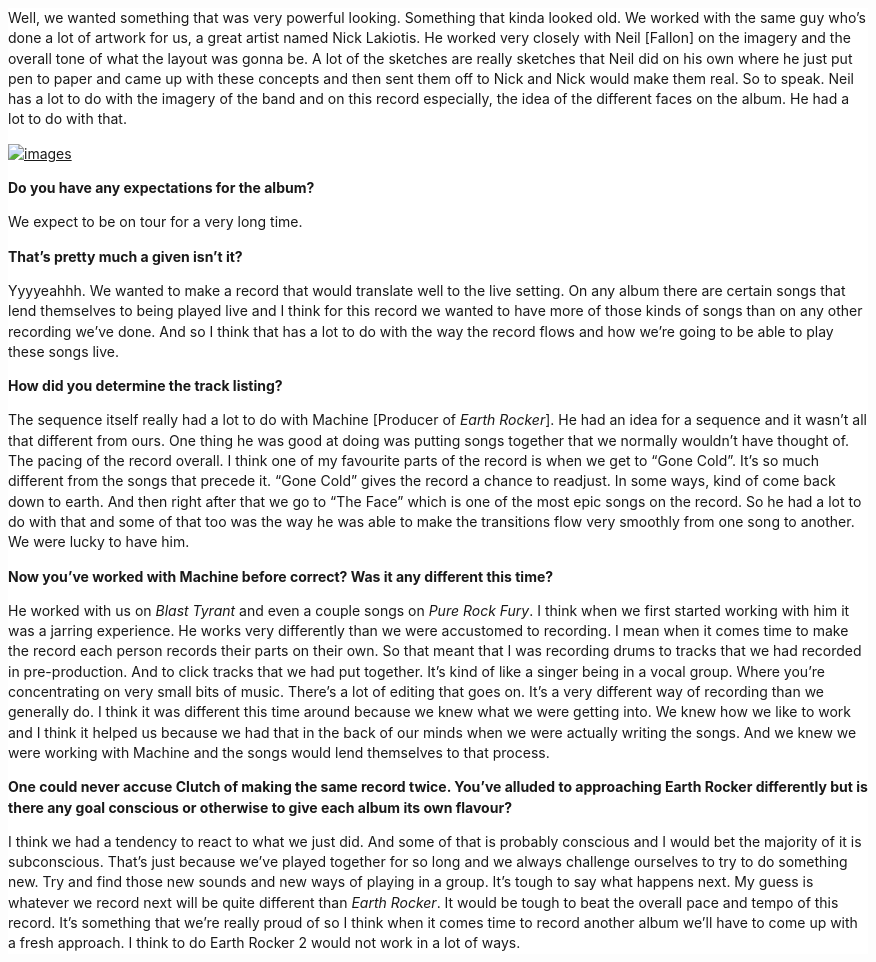Well, we wanted something that was very powerful looking. Something that kinda looked old. We worked with the same guy who’s done a lot of artwork for us, a great artist named Nick Lakiotis. He worked very closely with Neil \[Fallon\] on the imagery and the overall tone of what the layout was gonna be. A lot of the sketches are really sketches that Neil did on his own where he just put pen to paper and came up with these concepts and then sent them off to Nick and Nick would make them real. So to speak. Neil has a lot to do with the imagery of the band and on this record especially, the idea of the different faces on the album. He had a lot to do with that.

[![images](http://www.hellbound.ca/wp-content/uploads/2013/03/images.jpg)](http://www.hellbound.ca/wp-content/uploads/2013/03/images.jpg)

**Do you have any expectations for the album?**

We expect to be on tour for a very long time.

**That’s pretty much a given isn’t it?**

Yyyyeahhh. We wanted to make a record that would translate well to the live setting. On any album there are certain songs that lend themselves to being played live and I think for this record we wanted to have more of those kinds of songs than on any other recording we’ve done. And so I think that has a lot to do with the way the record flows and how we’re going to be able to play these songs live.

**How did you determine the track listing?**

The sequence itself really had a lot to do with Machine \[Producer of _Earth Rocker_\]. He had an idea for a sequence and it wasn’t all that different from ours. One thing he was good at doing was putting songs together that we normally wouldn’t have thought of. The pacing of the record overall. I think one of my favourite parts of the record is when we get to “Gone Cold”. It’s so much different from the songs that precede it. “Gone Cold” gives the record a chance to readjust. In some ways, kind of come back down to earth. And then right after that we go to “The Face” which is one of the most epic songs on the record. So he had a lot to do with that and some of that too was the way he was able to make the transitions flow very smoothly from one song to another. We were lucky to have him.

**Now you’ve worked with Machine before correct? Was it any different this time?**

He worked with us on _Blast Tyrant_ and even a couple songs on _Pure Rock Fury_. I think when we first started working with him it was a jarring experience. He works very differently than we were accustomed to recording. I mean when it comes time to make the record each person records their parts on their own. So that meant that I was recording drums to tracks that we had recorded in pre-production. And to click tracks that we had put together. It’s kind of like a singer being in a vocal group. Where you’re concentrating on very small bits of music. There’s a lot of editing that goes on. It’s a very different way of recording than we generally do. I think it was different this time around because we knew what we were getting into. We knew how we like to work and I think it helped us because we had that in the back of our minds when we were actually writing the songs. And we knew we were working with Machine and the songs would lend themselves to that process.

**One could never accuse Clutch of making the same record twice. You’ve alluded to approaching Earth Rocker differently but is there any goal conscious or otherwise to give each album its own flavour?**

I think we had a tendency to react to what we just did. And some of that is probably conscious and I would bet the majority of it is subconscious. That’s just because we’ve played together for so long and we always challenge ourselves to try to do something new. Try and find those new sounds and new ways of playing in a group. It’s tough to say what happens next. My guess is whatever we record next will be quite different than _Earth Rocker_. It would be tough to beat the overall pace and tempo of this record. It’s something that we’re really proud of so I think when it comes time to record another album we’ll have to come up with a fresh approach. I think to do Earth Rocker 2 would not work in a lot of ways.
